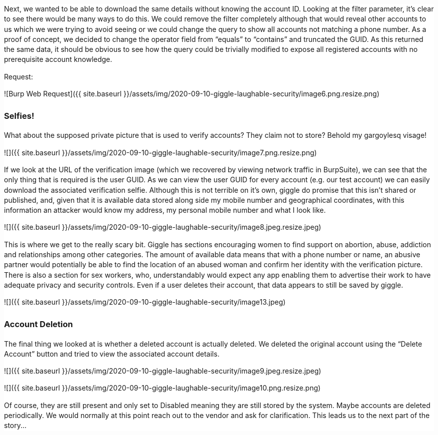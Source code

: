Next, we wanted to be able to download the same details without knowing the account ID. Looking at the filter parameter, it’s clear to see there would be many ways to do this. We could remove the filter completely although that would reveal other accounts to us which we were trying to avoid seeing or we could change the query to show all accounts not matching a phone number. As a proof of concept, we decided to change the operator field from “equals” to “contains” and truncated the GUID. As this returned the same data, it should be obvious to see how the query could be trivially modified to expose all registered accounts with no prerequisite account knowledge.

Request:
 
![Burp Web Request]({{ site.baseurl }}/assets/img/2020-09-10-giggle-laughable-security/image6.png.resize.png)


### Selfies!

What about the supposed private picture that is used to verify accounts? They claim not to store? Behold my gargoylesq visage!
 
![]({{ site.baseurl }}/assets/img/2020-09-10-giggle-laughable-security/image7.png.resize.png)

If we look at the URL of the verification image (which we recovered by viewing network traffic in BurpSuite), we can see that the only thing that is required is the user GUID. As we can view the user GUID for every account (e.g. our test account) we can easily download the associated verification selfie. Although this is not terrible on it’s own, giggle do promise that this isn’t shared or published, and, given that it is available data stored along side my mobile number and geographical coordinates, with this information an attacker would know my address, my personal mobile number and what I look like. 

![]({{ site.baseurl }}/assets/img/2020-09-10-giggle-laughable-security/image8.jpeg.resize.jpeg)

This is where we get to the really scary bit. Giggle has sections encouraging women to find support on abortion, abuse, addiction and relationships among other categories. The amount of available data means that with a phone number or name, an abusive partner would potentially be able to find the location of an abused woman and confirm her identity with the verification picture. There is also a section for sex workers, who, understandably would expect any app enabling them to advertise their work to have adequate privacy and security controls. Even if a user deletes their account, that data appears to still be saved by giggle. 

![]({{ site.baseurl }}/assets/img/2020-09-10-giggle-laughable-security/image13.jpeg)

### Account Deletion

The final thing we looked at is whether a deleted account is actually deleted. We deleted the original account using the “Delete Account” button and tried to view the associated account details.

![]({{ site.baseurl }}/assets/img/2020-09-10-giggle-laughable-security/image9.jpeg.resize.jpeg)


![]({{ site.baseurl }}/assets/img/2020-09-10-giggle-laughable-security/image10.png.resize.png)

Of course, they are still present and only set to Disabled meaning they are still stored by the system. Maybe accounts are deleted periodically. We would normally at this point reach out to the vendor and ask for clarification. This leads us to the next part of the story...
